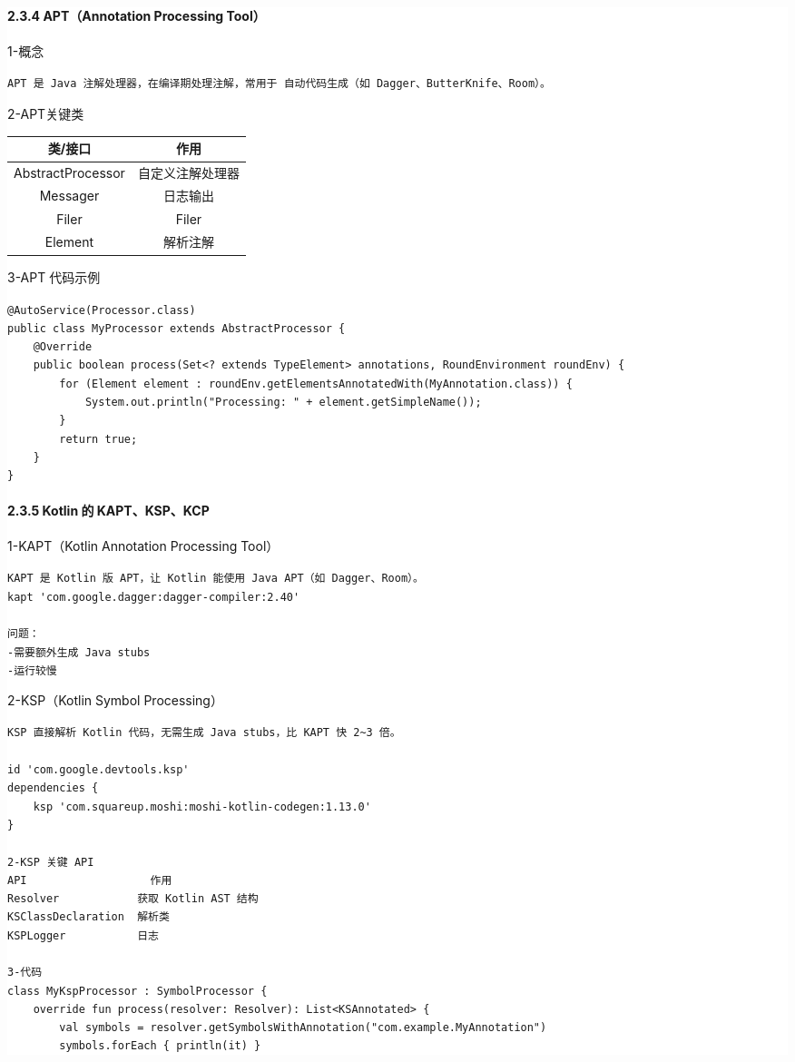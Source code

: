 #### 2.3.4 APT（Annotation Processing Tool）

1-概念

```
APT 是 Java 注解处理器，在编译期处理注解，常用于 自动代码生成（如 Dagger、ButterKnife、Room）。
```

2-APT关键类

|      类/接口      |       作用       |
| :---------------: | :--------------: |
| AbstractProcessor | 自定义注解处理器 |
|     Messager      |     日志输出     |
|       Filer       |      Filer       |
|      Element      |     解析注解     |

3-APT 代码示例

```
@AutoService(Processor.class)
public class MyProcessor extends AbstractProcessor {
    @Override
    public boolean process(Set<? extends TypeElement> annotations, RoundEnvironment roundEnv) {
        for (Element element : roundEnv.getElementsAnnotatedWith(MyAnnotation.class)) {
            System.out.println("Processing: " + element.getSimpleName());
        }
        return true;
    }
}
```

#### 2.3.5 Kotlin 的 KAPT、KSP、KCP

1-KAPT（Kotlin Annotation Processing Tool）

```
KAPT 是 Kotlin 版 APT，让 Kotlin 能使用 Java APT（如 Dagger、Room）。
kapt 'com.google.dagger:dagger-compiler:2.40'

问题：
-需要额外生成 Java stubs
-运行较慢
```

2-KSP（Kotlin Symbol Processing）

```
KSP 直接解析 Kotlin 代码，无需生成 Java stubs，比 KAPT 快 2~3 倍。

id 'com.google.devtools.ksp'
dependencies {
    ksp 'com.squareup.moshi:moshi-kotlin-codegen:1.13.0'
}

2-KSP 关键 API
API	                  作用
Resolver	        获取 Kotlin AST 结构
KSClassDeclaration	解析类
KSPLogger	        日志

3-代码
class MyKspProcessor : SymbolProcessor {
    override fun process(resolver: Resolver): List<KSAnnotated> {
        val symbols = resolver.getSymbolsWithAnnotation("com.example.MyAnnotation")
        symbols.forEach { println(it) }
```